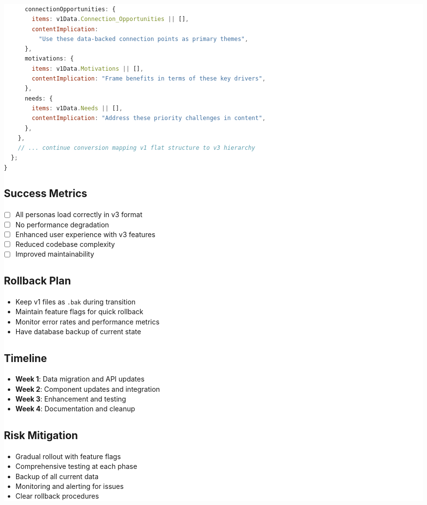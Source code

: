 ```javascript
      connectionOpportunities: {
        items: v1Data.Connection_Opportunities || [],
        contentImplication:
          "Use these data-backed connection points as primary themes",
      },
      motivations: {
        items: v1Data.Motivations || [],
        contentImplication: "Frame benefits in terms of these key drivers",
      },
      needs: {
        items: v1Data.Needs || [],
        contentImplication: "Address these priority challenges in content",
      },
    },
    // ... continue conversion mapping v1 flat structure to v3 hierarchy
  };
}
```

## Success Metrics

- [ ] All personas load correctly in v3 format
- [ ] No performance degradation
- [ ] Enhanced user experience with v3 features
- [ ] Reduced codebase complexity
- [ ] Improved maintainability

## Rollback Plan

- Keep v1 files as `.bak` during transition
- Maintain feature flags for quick rollback
- Monitor error rates and performance metrics
- Have database backup of current state

## Timeline

- **Week 1**: Data migration and API updates
- **Week 2**: Component updates and integration
- **Week 3**: Enhancement and testing
- **Week 4**: Documentation and cleanup

## Risk Mitigation

- Gradual rollout with feature flags
- Comprehensive testing at each phase
- Backup of all current data
- Monitoring and alerting for issues
- Clear rollback procedures

